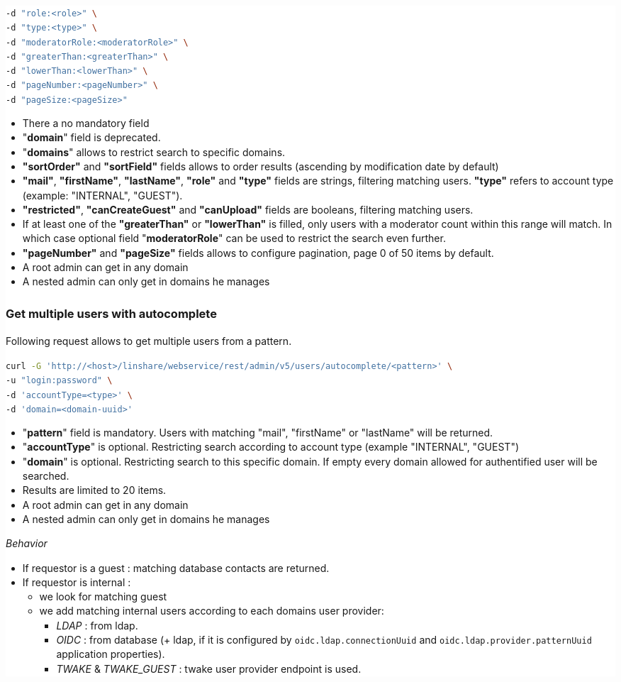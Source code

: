 ```bash
-d "role:<role>" \ 
-d "type:<type>" \ 
-d "moderatorRole:<moderatorRole>" \ 
-d "greaterThan:<greaterThan>" \ 
-d "lowerThan:<lowerThan>" \ 
-d "pageNumber:<pageNumber>" \ 
-d "pageSize:<pageSize>"
```

* There a no mandatory field
* "**domain**" field is deprecated.
* "**domains**" allows to restrict search to specific domains.
* **"sortOrder"** and **"sortField"** fields allows to order results (ascending by modification date by default)
* **"mail"**, **"firstName"**, **"lastName"**, **"role"** and **"type"** fields are strings, filtering matching users. **"type"** refers to account type (example: "INTERNAL", "GUEST").
* **"restricted"**, **"canCreateGuest"** and **"canUpload"** fields are booleans, filtering matching users.
* If at least one of the **"greaterThan"** or **"lowerThan"** is filled, only users with a moderator count within this range will match. In which case optional field "**moderatorRole**" can be used to restrict the search even further.
* **"pageNumber"** and **"pageSize"** fields allows to configure pagination, page 0 of 50 items by default.
* A root admin can get in any domain
* A nested admin can only get in domains he manages

### Get multiple users with autocomplete
Following request allows to get multiple users from a pattern.
```bash
curl -G 'http://<host>/linshare/webservice/rest/admin/v5/users/autocomplete/<pattern>' \
-u "login:password" \
-d 'accountType=<type>' \
-d 'domain=<domain-uuid>'
```

* "**pattern**" field is mandatory. Users with matching "mail", "firstName" or "lastName" will be returned.
* "**accountType**" is optional. Restricting search according to account type (example "INTERNAL", "GUEST")
* "**domain**" is optional. Restricting search to this specific domain. If empty every domain allowed for authentified user will be searched.
* Results are limited to 20 items.
* A root admin can get in any domain
* A nested admin can only get in domains he manages 

*Behavior*   
* If requestor is a guest : matching database contacts are returned.
* If requestor is internal :
  * we look for matching guest
  * we add matching internal users according to each domains user provider:
    * _LDAP_ : from ldap.
    * _OIDC_ : from database (+ ldap, if it is configured by `oidc.ldap.connectionUuid` and `oidc.ldap.provider.patternUuid` application properties).
    * _TWAKE_ & _TWAKE_GUEST_ : twake user provider endpoint is used.
